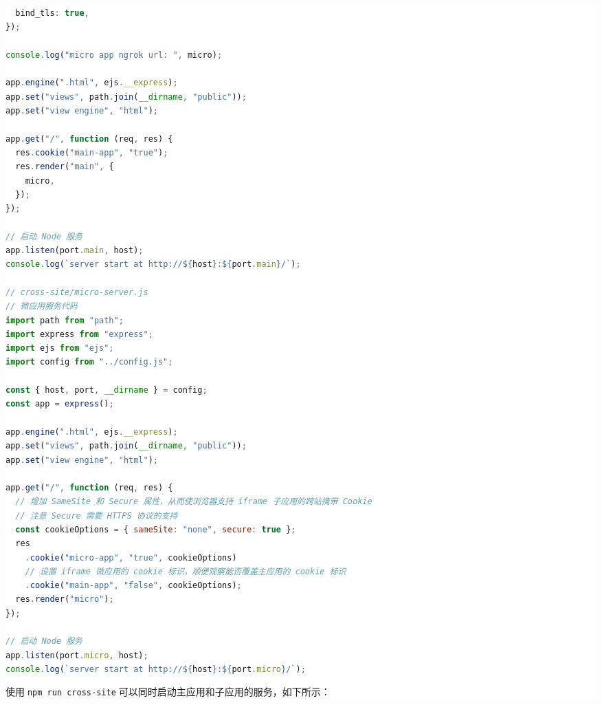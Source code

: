 ``` javascript
  bind_tls: true,
});

console.log("micro app ngrok url: ", micro);

app.engine(".html", ejs.__express);
app.set("views", path.join(__dirname, "public"));
app.set("view engine", "html");

app.get("/", function (req, res) {
  res.cookie("main-app", "true");
  res.render("main", {
    micro,
  });
});

// 启动 Node 服务
app.listen(port.main, host);
console.log(`server start at http://${host}:${port.main}/`);

// cross-site/micro-server.js
// 微应用服务代码
import path from "path";
import express from "express";
import ejs from "ejs";
import config from "../config.js";

const { host, port, __dirname } = config;
const app = express();

app.engine(".html", ejs.__express);
app.set("views", path.join(__dirname, "public"));
app.set("view engine", "html");

app.get("/", function (req, res) {
  // 增加 SameSite 和 Secure 属性，从而使浏览器支持 iframe 子应用的跨站携带 Cookie
  // 注意 Secure 需要 HTTPS 协议的支持
  const cookieOptions = { sameSite: "none", secure: true };
  res
    .cookie("micro-app", "true", cookieOptions)
    // 设置 iframe 微应用的 cookie 标识，顺便观察能否覆盖主应用的 cookie 标识
    .cookie("main-app", "false", cookieOptions);
  res.render("micro");
});

// 启动 Node 服务
app.listen(port.micro, host);
console.log(`server start at http://${host}:${port.micro}/`);
```

使用 `npm run cross-site` 可以同时启动主应用和子应用的服务，如下所示：
